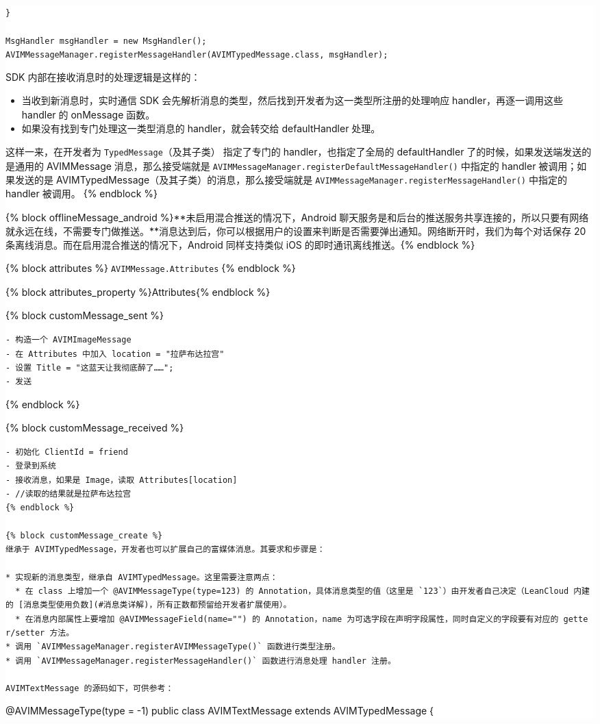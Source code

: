 ```
}

MsgHandler msgHandler = new MsgHandler();
AVIMMessageManager.registerMessageHandler(AVIMTypedMessage.class, msgHandler);
```

SDK 内部在接收消息时的处理逻辑是这样的：

* 当收到新消息时，实时通信 SDK 会先解析消息的类型，然后找到开发者为这一类型所注册的处理响应 handler，再逐一调用这些 handler 的 onMessage 函数。
* 如果没有找到专门处理这一类型消息的 handler，就会转交给 defaultHandler 处理。

这样一来，在开发者为 `TypedMessage`（及其子类） 指定了专门的 handler，也指定了全局的 defaultHandler 了的时候，如果发送端发送的是通用的 AVIMMessage 消息，那么接受端就是 `AVIMMessageManager.registerDefaultMessageHandler()` 中指定的 handler 被调用；如果发送的是 AVIMTypedMessage（及其子类）的消息，那么接受端就是 `AVIMMessageManager.registerMessageHandler()` 中指定的 handler 被调用。
{% endblock %}

{% block offlineMessage_android %}**未启用混合推送的情况下，Android 聊天服务是和后台的推送服务共享连接的，所以只要有网络就永远在线，不需要专门做推送。**消息达到后，你可以根据用户的设置来判断是否需要弹出通知。网络断开时，我们为每个对话保存 20 条离线消息。而在启用混合推送的情况下，Android 同样支持类似 iOS 的即时通讯离线推送。{% endblock %}

{% block attributes %} `AVIMMessage.Attributes` {% endblock %}

{% block attributes_property %}Attributes{% endblock %}

{% block customMessage_sent %}
```
- 构造一个 AVIMImageMessage
- 在 Attributes 中加入 location = "拉萨布达拉宫"
- 设置 Title = "这蓝天让我彻底醉了……";
- 发送
```
{% endblock %}

{% block customMessage_received %}
```
- 初始化 ClientId = friend
- 登录到系统
- 接收消息，如果是 Image，读取 Attributes[location]
- //读取的结果就是拉萨布达拉宫
{% endblock %}

{% block customMessage_create %}
继承于 AVIMTypedMessage，开发者也可以扩展自己的富媒体消息。其要求和步骤是：

* 实现新的消息类型，继承自 AVIMTypedMessage。这里需要注意两点：
  * 在 class 上增加一个 @AVIMMessageType(type=123) 的 Annotation，具体消息类型的值（这里是 `123`）由开发者自己决定（LeanCloud 内建的 [消息类型使用负数](#消息类详解)，所有正数都预留给开发者扩展使用）。
  * 在消息内部属性上要增加 @AVIMMessageField(name="") 的 Annotation，name 为可选字段在声明字段属性，同时自定义的字段要有对应的 getter/setter 方法。
* 调用 `AVIMMessageManager.registerAVIMMessageType()` 函数进行类型注册。
* 调用 `AVIMMessageManager.registerMessageHandler()` 函数进行消息处理 handler 注册。

AVIMTextMessage 的源码如下，可供参考：

```
@AVIMMessageType(type = -1)
public class AVIMTextMessage extends AVIMTypedMessage {
